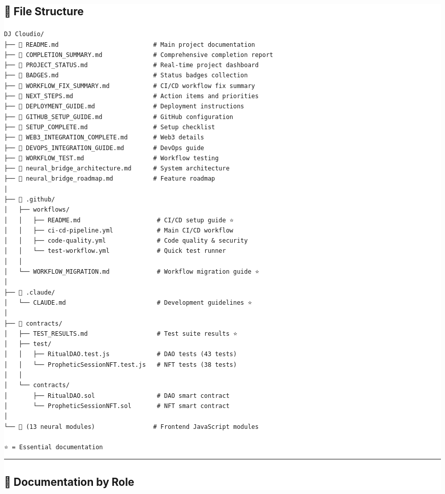 
## 📂 File Structure

```
DJ Cloudio/
├── 📄 README.md                          # Main project documentation
├── 📄 COMPLETION_SUMMARY.md              # Comprehensive completion report
├── 📄 PROJECT_STATUS.md                  # Real-time project dashboard
├── 📄 BADGES.md                          # Status badges collection
├── 📄 WORKFLOW_FIX_SUMMARY.md            # CI/CD workflow fix summary
├── 📄 NEXT_STEPS.md                      # Action items and priorities
├── 📄 DEPLOYMENT_GUIDE.md                # Deployment instructions
├── 📄 GITHUB_SETUP_GUIDE.md              # GitHub configuration
├── 📄 SETUP_COMPLETE.md                  # Setup checklist
├── 📄 WEB3_INTEGRATION_COMPLETE.md       # Web3 details
├── 📄 DEVOPS_INTEGRATION_GUIDE.md        # DevOps guide
├── 📄 WORKFLOW_TEST.md                   # Workflow testing
├── 📄 neural_bridge_architecture.md      # System architecture
├── 📄 neural_bridge_roadmap.md           # Feature roadmap
│
├── 📁 .github/
│   ├── workflows/
│   │   ├── README.md                     # CI/CD setup guide ⭐
│   │   ├── ci-cd-pipeline.yml            # Main CI/CD workflow
│   │   ├── code-quality.yml              # Code quality & security
│   │   └── test-workflow.yml             # Quick test runner
│   │
│   └── WORKFLOW_MIGRATION.md             # Workflow migration guide ⭐
│
├── 📁 .claude/
│   └── CLAUDE.md                         # Development guidelines ⭐
│
├── 📁 contracts/
│   ├── TEST_RESULTS.md                   # Test suite results ⭐
│   ├── test/
│   │   ├── RitualDAO.test.js             # DAO tests (43 tests)
│   │   └── PropheticSessionNFT.test.js   # NFT tests (38 tests)
│   │
│   └── contracts/
│       ├── RitualDAO.sol                 # DAO smart contract
│       └── PropheticSessionNFT.sol       # NFT smart contract
│
└── 📁 (13 neural modules)                # Frontend JavaScript modules

⭐ = Essential documentation
```

---

## 🎯 Documentation by Role
